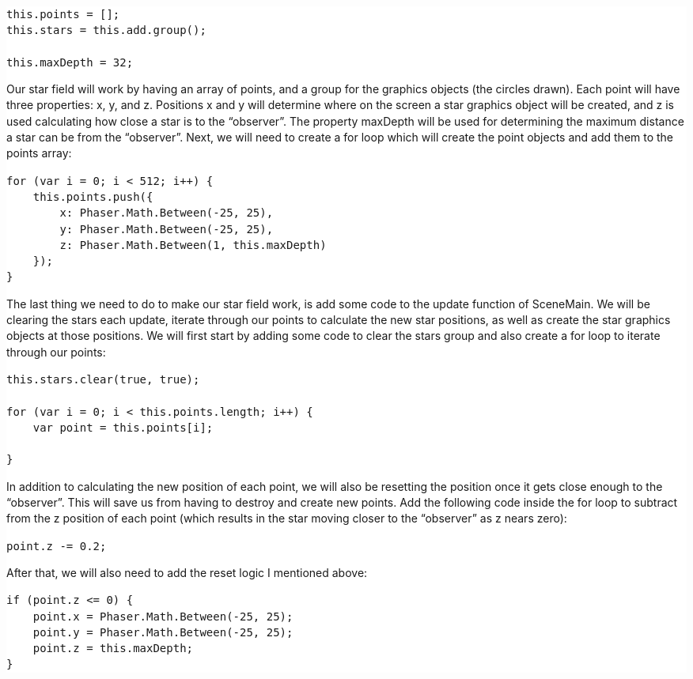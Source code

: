 <pre class="EnlighterJSRAW" data-enlighter-language="js" data-enlighter-theme="" data-enlighter-highlight="" data-enlighter-linenumbers="" data-enlighter-lineoffset="" data-enlighter-title="" data-enlighter-group="">this.points = [];
this.stars = this.add.group();

this.maxDepth = 32;</pre>

Our star field will work by having an array of points, and a group for the graphics objects (the circles drawn). Each point will have three properties: x, y, and z. Positions x and y will determine where on the screen a star graphics object will be created, and z is used calculating how close a star is to the &#8220;observer&#8221;. The property maxDepth will be used for determining the maximum distance a star can be from the &#8220;observer&#8221;. Next, we will need to create a for loop which will create the point objects and add them to the points array:

<pre class="EnlighterJSRAW" data-enlighter-language="js" data-enlighter-theme="" data-enlighter-highlight="" data-enlighter-linenumbers="" data-enlighter-lineoffset="" data-enlighter-title="" data-enlighter-group="">for (var i = 0; i &lt; 512; i++) {
    this.points.push({
        x: Phaser.Math.Between(-25, 25),
        y: Phaser.Math.Between(-25, 25),
        z: Phaser.Math.Between(1, this.maxDepth)
    });
}</pre>

The last thing we need to do to make our star field work, is add some code to the update function of SceneMain. We will be clearing the stars each update, iterate through our points to calculate the new star positions, as well as create the star graphics objects at those positions. We will first start by adding some code to clear the stars group and also create a for loop to iterate through our points:

<pre class="EnlighterJSRAW" data-enlighter-language="js" data-enlighter-theme="" data-enlighter-highlight="" data-enlighter-linenumbers="" data-enlighter-lineoffset="" data-enlighter-title="" data-enlighter-group="">this.stars.clear(true, true);

for (var i = 0; i &lt; this.points.length; i++) {
    var point = this.points[i];
    
}</pre>

In addition to calculating the new position of each point, we will also be resetting the position once it gets close enough to the &#8220;observer&#8221;. This will save us from having to destroy and create new points. Add the following code inside the for loop to subtract from the z position of each point (which results in the star moving closer to the &#8220;observer&#8221; as z nears zero):

<pre class="EnlighterJSRAW" data-enlighter-language="js" data-enlighter-theme="" data-enlighter-highlight="" data-enlighter-linenumbers="" data-enlighter-lineoffset="" data-enlighter-title="" data-enlighter-group="">point.z -= 0.2;</pre>

After that, we will also need to add the reset logic I mentioned above:

<pre class="EnlighterJSRAW" data-enlighter-language="js" data-enlighter-theme="" data-enlighter-highlight="" data-enlighter-linenumbers="" data-enlighter-lineoffset="" data-enlighter-title="" data-enlighter-group="">if (point.z &lt;= 0) {
    point.x = Phaser.Math.Between(-25, 25);
    point.y = Phaser.Math.Between(-25, 25);
    point.z = this.maxDepth;
}</pre>


 [1]: https://github.com/photonstorm/phaser/tree/master/dist
 [2]: https://twitter.com/jaredyork_
 [3]: mailto://jared.york@jaredyork.com
 [4]: https://github.com/jaredyork/TutorialStarfieldCE
 [5]: https://docs.google.com/forms/d/e/1FAIpQLSfSAg6xMDrk44pbmIlVUqLwjm9FHaKPdy_WcbHUmLWWyXMQag/viewform?usp=sf_link